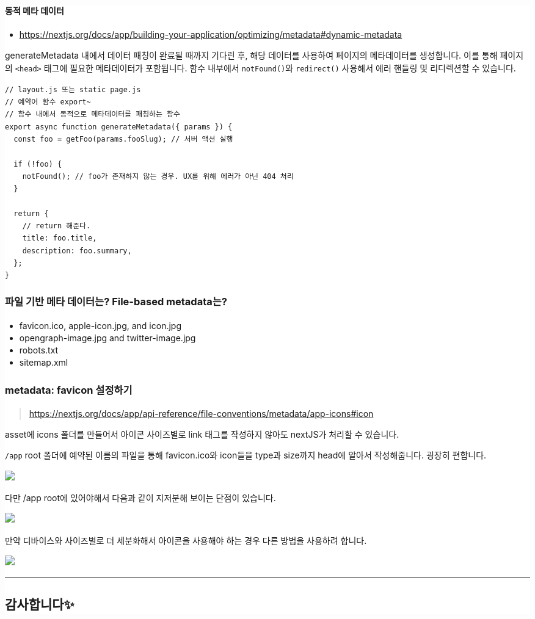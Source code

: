 #### 동적 메타 데이터

- https://nextjs.org/docs/app/building-your-application/optimizing/metadata#dynamic-metadata

generateMetadata 내에서 데이터 패칭이 완료될 때까지 기다린 후, 해당 데이터를 사용하여 페이지의 메타데이터를 생성합니다. 이를 통해 페이지의 `<head>` 태그에 필요한 메타데이터가 포함됩니다. 함수 내부에서 `notFound()`와 `redirect()` 사용해서 에러 핸들링 및 리디렉션할 수 있습니다.

```tsx
// layout.js 또는 static page.js
// 예약어 함수 export~
// 함수 내에서 동적으로 메타데이터를 패칭하는 함수
export async function generateMetadata({ params }) {
  const foo = getFoo(params.fooSlug); // 서버 액션 실행

  if (!foo) {
    notFound(); // foo가 존재하지 않는 경우. UX를 위해 에러가 아닌 404 처리
  }

  return {
    // return 해준다.
    title: foo.title,
    description: foo.summary,
  };
}
```

### 파일 기반 메타 데이터는? File-based metadata는?

- favicon.ico, apple-icon.jpg, and icon.jpg
- opengraph-image.jpg and twitter-image.jpg
- robots.txt
- sitemap.xml

### metadata: favicon 설정하기

> https://nextjs.org/docs/app/api-reference/file-conventions/metadata/app-icons#icon

asset에 icons 폴더를 만들어서 아이콘 사이즈별로 link 태그를 작성하지 않아도 nextJS가 처리할 수 있습니다.

`/app` root 폴더에 예약된 이름의 파일을 통해 favicon.ico와 icon들을 type과 size까지 head에 알아서 작성해줍니다. 굉장히 편합니다.

![](https://velog.velcdn.com/images/dusunax/post/000d93ec-47f3-460a-ac7e-27f62efab4c9/image.png)

다만 /app root에 있어야해서 다음과 같이 지저분해 보이는 단점이 있습니다.

![](https://velog.velcdn.com/images/dusunax/post/1b34d0e5-776f-4243-8358-609862fd4c6d/image.png)

만약
디바이스와 사이즈별로 더 세분화해서 아이콘을 사용해야 하는 경우 다른 방법을 사용하려 합니다.

![](https://velog.velcdn.com/images/dusunax/post/9e19bfc6-8994-47a8-9612-28b35cab6231/image.png)

---

## 감사합니다✨
